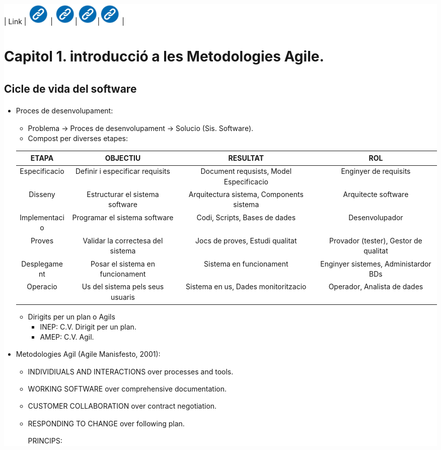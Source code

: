 | Link  | [<img src="../assets/linkicon.png" alt="link" width="40" height="40">](https://github.com/artHub-j/amep-apunts-artuaragon/blob/main/APUNTS/T1-apunts.md) | [<img src="../assets/linkicon.png" alt="link" width="40" height="40">](https://github.com/artHub-j/amep-apunts-artuaragon/blob/main/APUNTS/T2-apunts.md)|[<img src="../assets/linkicon.png" alt="link" width="40" height="40">](https://github.com/artHub-j/amep-apunts-artuaragon/blob/main/APUNTS/IA_Generativa-apunts.md)|[<img src="../assets/linkicon.png" alt="link" width="40" height="40">](https://github.com/artHub-j/amep-apunts-artuaragon/blob/main/APUNTS/Agile_QUABU-apunts.md) |

# Capitol 1. introducció a les Metodologies Agile.

## Cicle de vida del software

- Proces de desenvolupament:
    - Problema -> Proces de desenvolupament -> Solucio (Sis. Software).
    - Compost per diverses etapes:
    
    |     ETAPA     |             OBJECTIU              |                 RESULTAT                 |                  ROL                  |
    | :-----------: | :-------------------------------: | :--------------------------------------: | :-----------------------------------: |
    | Especificacio |  Definir i especificar requisits  | Document requsists, Model Especificacio  |         Enginyer de requisits         |
    |    Disseny    |  Estructurar el sistema software  | Arquitectura sistema, Components sistema |          Arquitecte software          |
    | Implementacio |   Programar el sistema software   |      Codi, Scripts, Bases de dades       |            Desenvolupador             |
    |    Proves     | Validar la correctesa del sistema |     Jocs de proves, Estudi qualitat      | Provador (tester), Gestor de qualitat |
    | Desplegament  | Posar el sistema en funcionament  |         Sistema en funcionament          | Enginyer sistemes, Administardor BDs  |
    |   Operacio    | Us del sistema pels seus usuaris  |   Sistema en us, Dades monitoritzacio    |      Operador, Analista de dades      |

    - Dirigits per un plan o Agils
      - INEP: C.V. Dirigit per un plan.
      - AMEP: C.V. Agil.

- Metodologies Agil (Agile Manisfesto, 2001):
  - INDIVIDIUALS AND INTERACTIONS over processes and tools.
  - WORKING SOFTWARE over comprehensive documentation.
  - CUSTOMER COLLABORATION over contract negotiation.
  - RESPONDING TO CHANGE over following plan.

    PRINCIPS:
